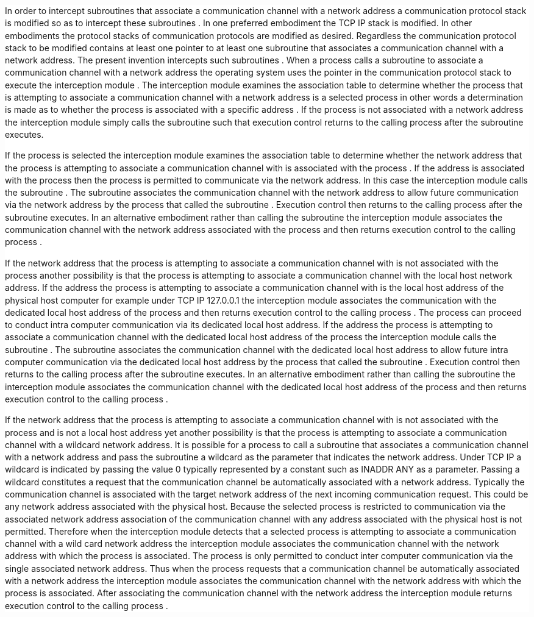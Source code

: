 In order to intercept subroutines that associate a communication channel with a network address a communication protocol stack is modified so as to intercept these subroutines . In one preferred embodiment the TCP IP stack is modified. In other embodiments the protocol stacks of communication protocols are modified as desired. Regardless the communication protocol stack to be modified contains at least one pointer to at least one subroutine that associates a communication channel with a network address. The present invention intercepts such subroutines . When a process calls a subroutine to associate a communication channel with a network address the operating system uses the pointer in the communication protocol stack to execute the interception module . The interception module examines the association table to determine whether the process that is attempting to associate a communication channel with a network address is a selected process in other words a determination is made as to whether the process is associated with a specific address . If the process is not associated with a network address the interception module simply calls the subroutine such that execution control returns to the calling process after the subroutine executes.

If the process is selected the interception module examines the association table to determine whether the network address that the process is attempting to associate a communication channel with is associated with the process . If the address is associated with the process then the process is permitted to communicate via the network address. In this case the interception module calls the subroutine . The subroutine associates the communication channel with the network address to allow future communication via the network address by the process that called the subroutine . Execution control then returns to the calling process after the subroutine executes. In an alternative embodiment rather than calling the subroutine the interception module associates the communication channel with the network address associated with the process and then returns execution control to the calling process .

If the network address that the process is attempting to associate a communication channel with is not associated with the process another possibility is that the process is attempting to associate a communication channel with the local host network address. If the address the process is attempting to associate a communication channel with is the local host address of the physical host computer for example under TCP IP 127.0.0.1 the interception module associates the communication with the dedicated local host address of the process and then returns execution control to the calling process . The process can proceed to conduct intra computer communication via its dedicated local host address. If the address the process is attempting to associate a communication channel with the dedicated local host address of the process the interception module calls the subroutine . The subroutine associates the communication channel with the dedicated local host address to allow future intra computer communication via the dedicated local host address by the process that called the subroutine . Execution control then returns to the calling process after the subroutine executes. In an alternative embodiment rather than calling the subroutine the interception module associates the communication channel with the dedicated local host address of the process and then returns execution control to the calling process .

If the network address that the process is attempting to associate a communication channel with is not associated with the process and is not a local host address yet another possibility is that the process is attempting to associate a communication channel with a wildcard network address. It is possible for a process to call a subroutine that associates a communication channel with a network address and pass the subroutine a wildcard as the parameter that indicates the network address. Under TCP IP a wildcard is indicated by passing the value 0 typically represented by a constant such as INADDR ANY as a parameter. Passing a wildcard constitutes a request that the communication channel be automatically associated with a network address. Typically the communication channel is associated with the target network address of the next incoming communication request. This could be any network address associated with the physical host. Because the selected process is restricted to communication via the associated network address association of the communication channel with any address associated with the physical host is not permitted. Therefore when the interception module detects that a selected process is attempting to associate a communication channel with a wild card network address the interception module associates the communication channel with the network address with which the process is associated. The process is only permitted to conduct inter computer communication via the single associated network address. Thus when the process requests that a communication channel be automatically associated with a network address the interception module associates the communication channel with the network address with which the process is associated. After associating the communication channel with the network address the interception module returns execution control to the calling process .
